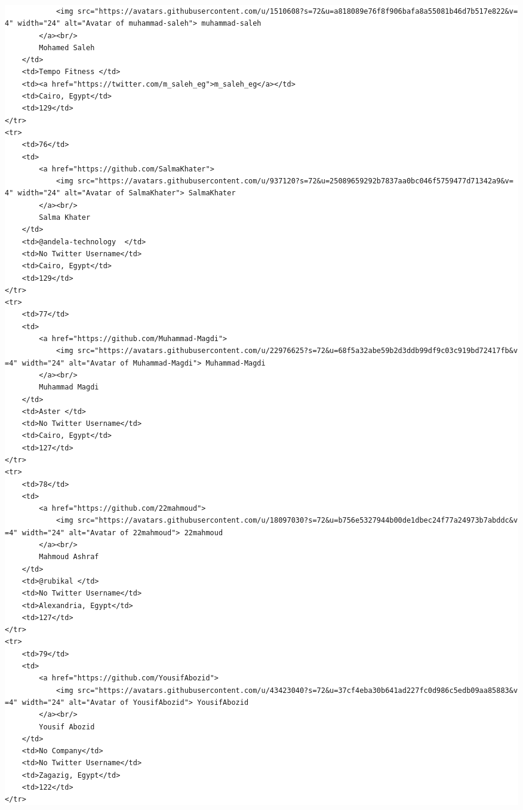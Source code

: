 				<img src="https://avatars.githubusercontent.com/u/1510608?s=72&u=a818089e76f8f906bafa8a55081b46d7b517e822&v=4" width="24" alt="Avatar of muhammad-saleh"> muhammad-saleh
			</a><br/>
			Mohamed Saleh
		</td>
		<td>Tempo Fitness </td>
		<td><a href="https://twitter.com/m_saleh_eg">m_saleh_eg</a></td>
		<td>Cairo, Egypt</td>
		<td>129</td>
	</tr>
	<tr>
		<td>76</td>
		<td>
			<a href="https://github.com/SalmaKhater">
				<img src="https://avatars.githubusercontent.com/u/937120?s=72&u=25089659292b7837aa0bc046f5759477d71342a9&v=4" width="24" alt="Avatar of SalmaKhater"> SalmaKhater
			</a><br/>
			Salma Khater
		</td>
		<td>@andela-technology  </td>
		<td>No Twitter Username</td>
		<td>Cairo, Egypt</td>
		<td>129</td>
	</tr>
	<tr>
		<td>77</td>
		<td>
			<a href="https://github.com/Muhammad-Magdi">
				<img src="https://avatars.githubusercontent.com/u/22976625?s=72&u=68f5a32abe59b2d3ddb99df9c03c919bd72417fb&v=4" width="24" alt="Avatar of Muhammad-Magdi"> Muhammad-Magdi
			</a><br/>
			Muhammad Magdi
		</td>
		<td>Aster </td>
		<td>No Twitter Username</td>
		<td>Cairo, Egypt</td>
		<td>127</td>
	</tr>
	<tr>
		<td>78</td>
		<td>
			<a href="https://github.com/22mahmoud">
				<img src="https://avatars.githubusercontent.com/u/18097030?s=72&u=b756e5327944b00de1dbec24f77a24973b7abddc&v=4" width="24" alt="Avatar of 22mahmoud"> 22mahmoud
			</a><br/>
			Mahmoud Ashraf
		</td>
		<td>@rubikal </td>
		<td>No Twitter Username</td>
		<td>Alexandria, Egypt</td>
		<td>127</td>
	</tr>
	<tr>
		<td>79</td>
		<td>
			<a href="https://github.com/YousifAbozid">
				<img src="https://avatars.githubusercontent.com/u/43423040?s=72&u=37cf4eba30b641ad227fc0d986c5edb09aa85883&v=4" width="24" alt="Avatar of YousifAbozid"> YousifAbozid
			</a><br/>
			Yousif Abozid
		</td>
		<td>No Company</td>
		<td>No Twitter Username</td>
		<td>Zagazig, Egypt</td>
		<td>122</td>
	</tr>